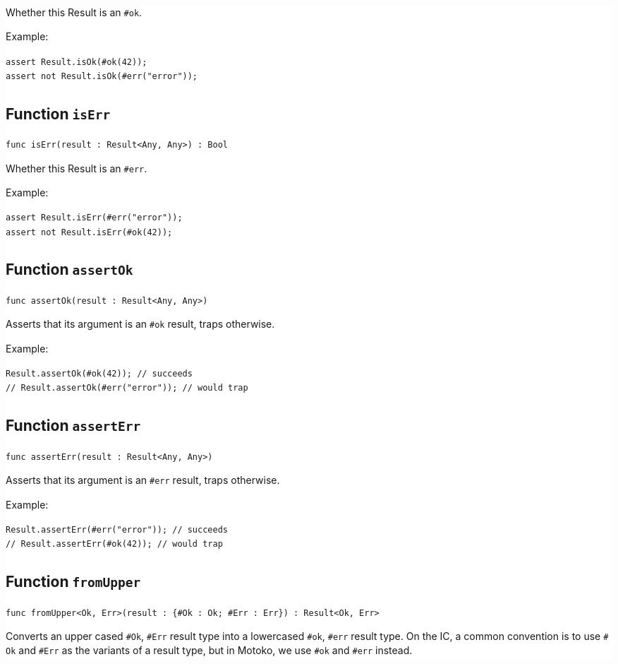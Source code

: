 Whether this Result is an `#ok`.

Example:
```motoko include=import
assert Result.isOk(#ok(42));
assert not Result.isOk(#err("error"));
```

## Function `isErr`
``` motoko no-repl
func isErr(result : Result<Any, Any>) : Bool
```

Whether this Result is an `#err`.

Example:
```motoko include=import
assert Result.isErr(#err("error"));
assert not Result.isErr(#ok(42));
```

## Function `assertOk`
``` motoko no-repl
func assertOk(result : Result<Any, Any>)
```

Asserts that its argument is an `#ok` result, traps otherwise.

Example:
```motoko include=import
Result.assertOk(#ok(42)); // succeeds
// Result.assertOk(#err("error")); // would trap
```

## Function `assertErr`
``` motoko no-repl
func assertErr(result : Result<Any, Any>)
```

Asserts that its argument is an `#err` result, traps otherwise.

Example:
```motoko include=import
Result.assertErr(#err("error")); // succeeds
// Result.assertErr(#ok(42)); // would trap
```

## Function `fromUpper`
``` motoko no-repl
func fromUpper<Ok, Err>(result : {#Ok : Ok; #Err : Err}) : Result<Ok, Err>
```

Converts an upper cased `#Ok`, `#Err` result type into a lowercased `#ok`, `#err` result type.
On the IC, a common convention is to use `#Ok` and `#Err` as the variants of a result type,
but in Motoko, we use `#ok` and `#err` instead.
